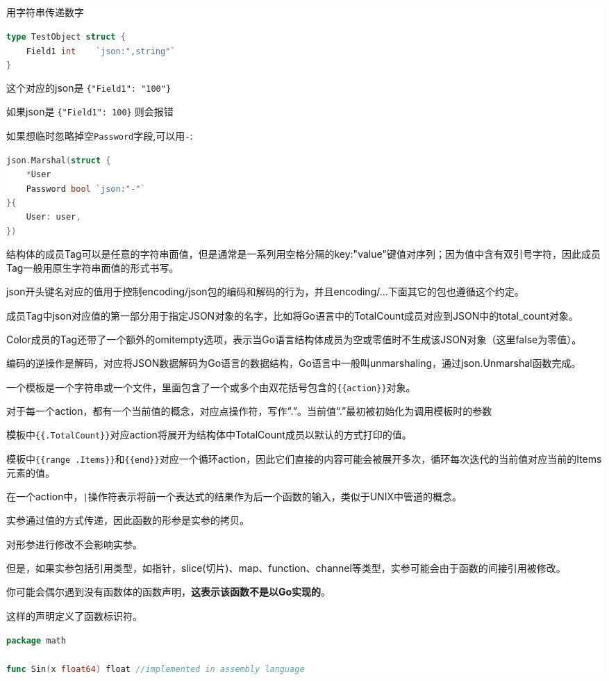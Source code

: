 

用字符串传递数字

```go
type TestObject struct {
    Field1 int    `json:",string"`
}
```

这个对应的json是 `{"Field1": "100"}`

如果json是 `{"Field1": 100}` 则会报错



如果想临时忽略掉空`Password`字段,可以用`-`:

```go
json.Marshal(struct {
    *User
    Password bool `json:"-"`
}{
    User: user,
})
```



结构体的成员Tag可以是任意的字符串面值，但是通常是一系列用空格分隔的key:"value"键值对序列；因为值中含有双引号字符，因此成员Tag一般用原生字符串面值的形式书写。

json开头键名对应的值用于控制encoding/json包的编码和解码的行为，并且encoding/...下面其它的包也遵循这个约定。

成员Tag中json对应值的第一部分用于指定JSON对象的名字，比如将Go语言中的TotalCount成员对应到JSON中的total_count对象。

Color成员的Tag还带了一个额外的omitempty选项，表示当Go语言结构体成员为空或零值时不生成该JSON对象（这里false为零值）。

编码的逆操作是解码，对应将JSON数据解码为Go语言的数据结构，Go语言中一般叫unmarshaling，通过json.Unmarshal函数完成。



一个模板是一个字符串或一个文件，里面包含了一个或多个由双花括号包含的`{{action}}`对象。

对于每一个action，都有一个当前值的概念，对应点操作符，写作“.”。当前值“.”最初被初始化为调用模板时的参数



模板中`{{.TotalCount}}`对应action将展开为结构体中TotalCount成员以默认的方式打印的值。

模板中`{{range .Items}}`和`{{end}}`对应一个循环action，因此它们直接的内容可能会被展开多次，循环每次迭代的当前值对应当前的Items元素的值。

在一个action中，`|`操作符表示将前一个表达式的结果作为后一个函数的输入，类似于UNIX中管道的概念。



实参通过值的方式传递，因此函数的形参是实参的拷贝。

对形参进行修改不会影响实参。

但是，如果实参包括引用类型，如指针，slice(切片)、map、function、channel等类型，实参可能会由于函数的间接引用被修改。



你可能会偶尔遇到没有函数体的函数声明，**这表示该函数不是以Go实现的**。

这样的声明定义了函数标识符。

```Go
package math

func Sin(x float64) float //implemented in assembly language
```
